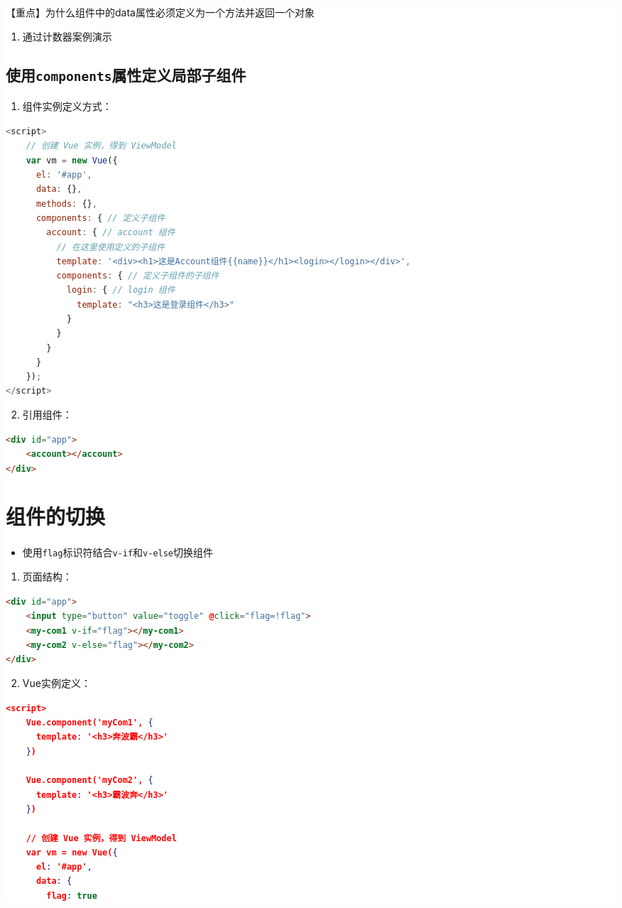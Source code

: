 

【重点】为什么组件中的data属性必须定义为一个方法并返回一个对象

1. 通过计数器案例演示



## 使用`components`属性定义局部子组件

1. 组件实例定义方式：
```js
<script>
    // 创建 Vue 实例，得到 ViewModel
    var vm = new Vue({
      el: '#app',
      data: {},
      methods: {},
      components: { // 定义子组件
        account: { // account 组件
          // 在这里使用定义的子组件
          template: '<div><h1>这是Account组件{{name}}</h1><login></login></div>', 
          components: { // 定义子组件的子组件
            login: { // login 组件
              template: "<h3>这是登录组件</h3>"
            }
          }
        }
      }
    });
</script>
```
2. 引用组件：
```html
<div id="app">
    <account></account>
</div>
```

# 组件的切换

- 使用`flag`标识符结合`v-if`和`v-else`切换组件

1. 页面结构：
```html
<div id="app">
    <input type="button" value="toggle" @click="flag=!flag">
    <my-com1 v-if="flag"></my-com1>
    <my-com2 v-else="flag"></my-com2>
</div>
```
2. Vue实例定义：
```json
<script>
    Vue.component('myCom1', {
      template: '<h3>奔波霸</h3>'
    })

    Vue.component('myCom2', {
      template: '<h3>霸波奔</h3>'
    })

    // 创建 Vue 实例，得到 ViewModel
    var vm = new Vue({
      el: '#app',
      data: {
        flag: true
```